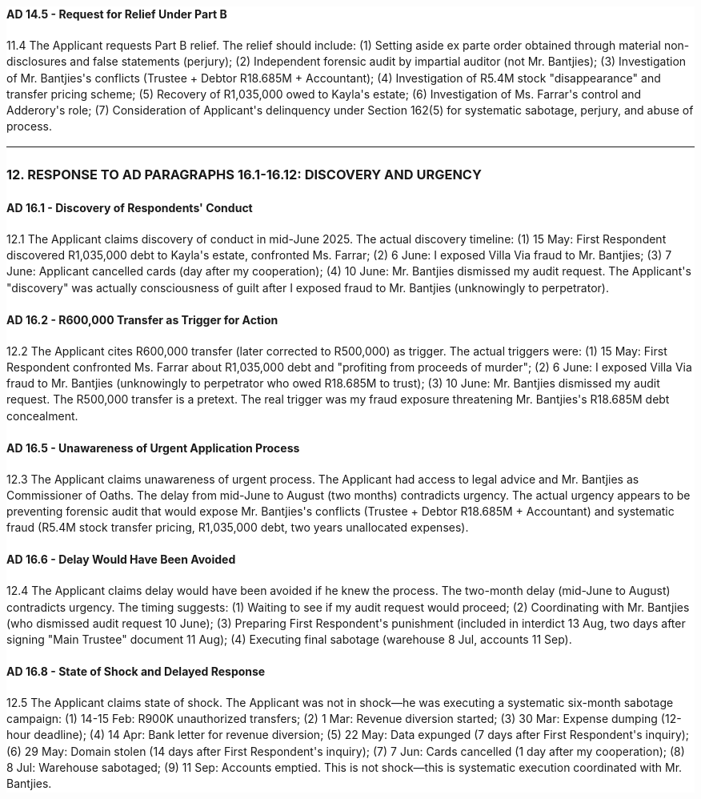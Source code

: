 #### AD 14.5 - Request for Relief Under Part B

11.4 The Applicant requests Part B relief. The relief should include: (1) Setting aside ex parte order obtained through material non-disclosures and false statements (perjury); (2) Independent forensic audit by impartial auditor (not Mr. Bantjies); (3) Investigation of Mr. Bantjies's conflicts (Trustee + Debtor R18.685M + Accountant); (4) Investigation of R5.4M stock "disappearance" and transfer pricing scheme; (5) Recovery of R1,035,000 owed to Kayla's estate; (6) Investigation of Ms. Farrar's control and Adderory's role; (7) Consideration of Applicant's delinquency under Section 162(5) for systematic sabotage, perjury, and abuse of process.

---

### 12. RESPONSE TO AD PARAGRAPHS 16.1-16.12: DISCOVERY AND URGENCY

#### AD 16.1 - Discovery of Respondents' Conduct

12.1 The Applicant claims discovery of conduct in mid-June 2025. The actual discovery timeline: (1) 15 May: First Respondent discovered R1,035,000 debt to Kayla's estate, confronted Ms. Farrar; (2) 6 June: I exposed Villa Via fraud to Mr. Bantjies; (3) 7 June: Applicant cancelled cards (day after my cooperation); (4) 10 June: Mr. Bantjies dismissed my audit request. The Applicant's "discovery" was actually consciousness of guilt after I exposed fraud to Mr. Bantjies (unknowingly to perpetrator).

#### AD 16.2 - R600,000 Transfer as Trigger for Action

12.2 The Applicant cites R600,000 transfer (later corrected to R500,000) as trigger. The actual triggers were: (1) 15 May: First Respondent confronted Ms. Farrar about R1,035,000 debt and "profiting from proceeds of murder"; (2) 6 June: I exposed Villa Via fraud to Mr. Bantjies (unknowingly to perpetrator who owed R18.685M to trust); (3) 10 June: Mr. Bantjies dismissed my audit request. The R500,000 transfer is a pretext. The real trigger was my fraud exposure threatening Mr. Bantjies's R18.685M debt concealment.

#### AD 16.5 - Unawareness of Urgent Application Process

12.3 The Applicant claims unawareness of urgent process. The Applicant had access to legal advice and Mr. Bantjies as Commissioner of Oaths. The delay from mid-June to August (two months) contradicts urgency. The actual urgency appears to be preventing forensic audit that would expose Mr. Bantjies's conflicts (Trustee + Debtor R18.685M + Accountant) and systematic fraud (R5.4M stock transfer pricing, R1,035,000 debt, two years unallocated expenses).

#### AD 16.6 - Delay Would Have Been Avoided

12.4 The Applicant claims delay would have been avoided if he knew the process. The two-month delay (mid-June to August) contradicts urgency. The timing suggests: (1) Waiting to see if my audit request would proceed; (2) Coordinating with Mr. Bantjies (who dismissed audit request 10 June); (3) Preparing First Respondent's punishment (included in interdict 13 Aug, two days after signing "Main Trustee" document 11 Aug); (4) Executing final sabotage (warehouse 8 Jul, accounts 11 Sep).

#### AD 16.8 - State of Shock and Delayed Response

12.5 The Applicant claims state of shock. The Applicant was not in shock—he was executing a systematic six-month sabotage campaign: (1) 14-15 Feb: R900K unauthorized transfers; (2) 1 Mar: Revenue diversion started; (3) 30 Mar: Expense dumping (12-hour deadline); (4) 14 Apr: Bank letter for revenue diversion; (5) 22 May: Data expunged (7 days after First Respondent's inquiry); (6) 29 May: Domain stolen (14 days after First Respondent's inquiry); (7) 7 Jun: Cards cancelled (1 day after my cooperation); (8) 8 Jul: Warehouse sabotaged; (9) 11 Sep: Accounts emptied. This is not shock—this is systematic execution coordinated with Mr. Bantjies.

